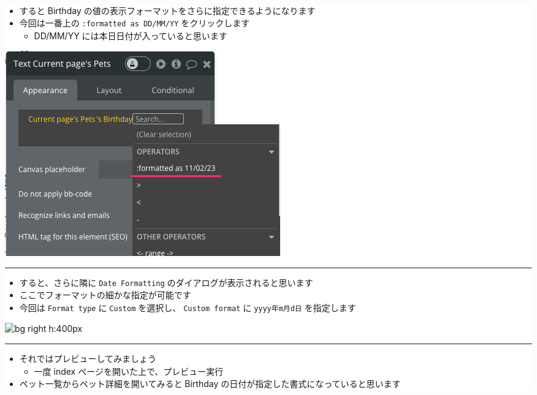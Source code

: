 
- すると Birthday の値の表示フォーマットをさらに指定できるようになります
- 今回は一番上の `:formatted as DD/MM/YY` をクリックします
  - DD/MM/YY には本日日付が入っていると思います

![bg right h:450px](images/2023-11-02-02-06-24.png)

---

- すると、さらに隣に `Date Formatting` のダイアログが表示されると思います
- ここでフォーマットの細かな指定が可能です
- 今回は `Format type` に `Custom` を選択し、 `Custom format` に `yyyy年m月d日` を指定します

![bg right h:400px](images/2021-11-10-22-46-11.png)

---

- それではプレビューしてみましょう
  - 一度 index ページを開いた上で、プレビュー実行
- ペット一覧からペット詳細を開いてみると Birthday の日付が指定した書式になっていると思います
